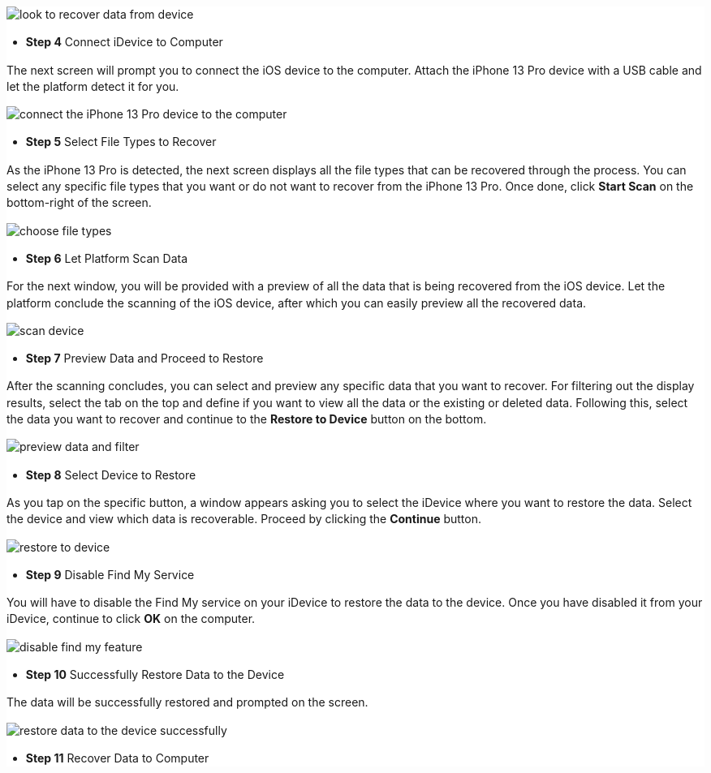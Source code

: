 ![look to recover data from device](https://images.wondershare.com/drfone/guide/recover-data-from-ios-device-3.png)

- **Step 4** Connect iDevice to Computer

The next screen will prompt you to connect the iOS device to the computer. Attach the iPhone 13 Pro device with a USB cable and let the platform detect it for you.

![connect the iPhone 13 Pro device to the computer](https://images.wondershare.com/drfone/guide/recover-data-from-ios-device-4.png)

- **Step 5** Select File Types to Recover

As the iPhone 13 Pro is detected, the next screen displays all the file types that can be recovered through the process. You can select any specific file types that you want or do not want to recover from the iPhone 13 Pro. Once done, click **Start Scan** on the bottom-right of the screen.

![choose file types](https://images.wondershare.com/drfone/guide/recover-data-from-ios-device-5.png)

- **Step 6** Let Platform Scan Data

For the next window, you will be provided with a preview of all the data that is being recovered from the iOS device. Let the platform conclude the scanning of the iOS device, after which you can easily preview all the recovered data.

![scan device](https://images.wondershare.com/drfone/guide/recover-data-from-ios-device-6.png)

- **Step 7** Preview Data and Proceed to Restore

After the scanning concludes, you can select and preview any specific data that you want to recover. For filtering out the display results, select the tab on the top and define if you want to view all the data or the existing or deleted data. Following this, select the data you want to recover and continue to the **Restore to Device** button on the bottom.

![preview data and filter](https://images.wondershare.com/drfone/guide/recover-data-from-ios-device-7.png)

- **Step 8** Select Device to Restore

As you tap on the specific button, a window appears asking you to select the iDevice where you want to restore the data. Select the device and view which data is recoverable. Proceed by clicking the **Continue** button.

![restore to device](https://images.wondershare.com/drfone/guide/recover-data-from-ios-device-8.png)

- **Step 9** Disable Find My Service

You will have to disable the Find My service on your iDevice to restore the data to the device. Once you have disabled it from your iDevice, continue to click **OK** on the computer.

![disable find my feature](https://images.wondershare.com/drfone/guide/recover-data-from-ios-device-9.png)

- **Step 10** Successfully Restore Data to the Device

The data will be successfully restored and prompted on the screen.

![restore data to the device successfully](https://images.wondershare.com/drfone/guide/recover-data-from-ios-device-10new.png)

- **Step 11** Recover Data to Computer

